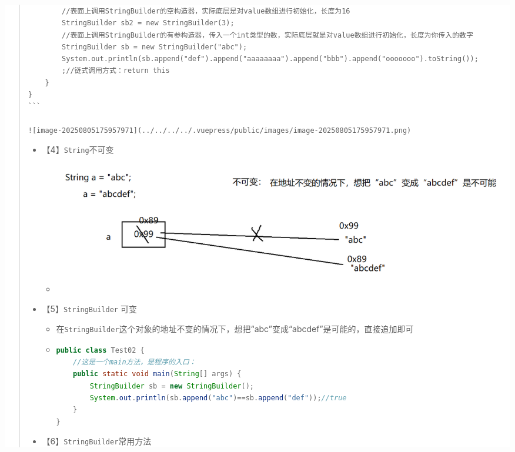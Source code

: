 >             //表面上调用StringBuilder的空构造器，实际底层是对value数组进行初始化，长度为16
>             StringBuilder sb2 = new StringBuilder(3);
>             //表面上调用StringBuilder的有参构造器，传入一个int类型的数，实际底层就是对value数组进行初始化，长度为你传入的数字
>             StringBuilder sb = new StringBuilder("abc");
>             System.out.println(sb.append("def").append("aaaaaaaa").append("bbb").append("ooooooo").toString());
>             ;//链式调用方式：return this
>         }
>     }
>     ```
>
>     ![image-20250805175957971](../../../../.vuepress/public/images/image-20250805175957971.png)
>
> - 【4】`String`不可变
>
>   - ![image-20250805180130272](../../../../.vuepress/public/images/image-20250805180130272.png)
>
> - 【5】`StringBuilder` 可变
>
>   - 在`StringBuilder`这个对象的地址不变的情况下，想把“abc”变成“abcdef”是可能的，直接追加即可
>
>   - ```java
>     public class Test02 {
>         //这是一个main方法，是程序的入口：
>         public static void main(String[] args) {
>             StringBuilder sb = new StringBuilder();
>             System.out.println(sb.append("abc")==sb.append("def"));//true
>         }
>     }
>     ```
>
> - 【6】`StringBuilder`常用方法
